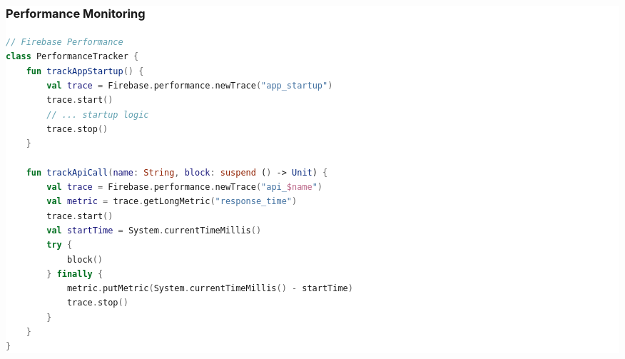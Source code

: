 ### Performance Monitoring
```kotlin
// Firebase Performance
class PerformanceTracker {
    fun trackAppStartup() {
        val trace = Firebase.performance.newTrace("app_startup")
        trace.start()
        // ... startup logic
        trace.stop()
    }
    
    fun trackApiCall(name: String, block: suspend () -> Unit) {
        val trace = Firebase.performance.newTrace("api_$name")
        val metric = trace.getLongMetric("response_time")
        trace.start()
        val startTime = System.currentTimeMillis()
        try {
            block()
        } finally {
            metric.putMetric(System.currentTimeMillis() - startTime)
            trace.stop()
        }
    }
}
```
